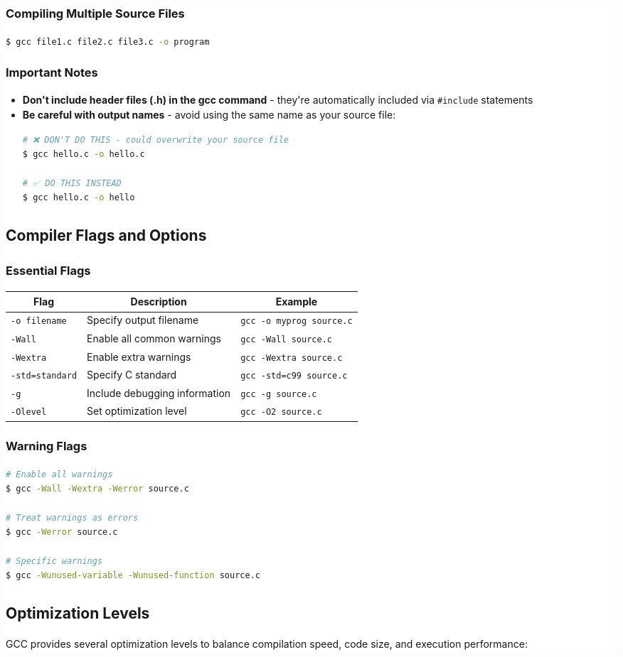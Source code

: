 ### Compiling Multiple Source Files
```bash
$ gcc file1.c file2.c file3.c -o program
```

### Important Notes
- **Don't include header files (.h) in the gcc command** - they're automatically included via `#include` statements
- **Be careful with output names** - avoid using the same name as your source file:
  ```bash
  # ❌ DON'T DO THIS - could overwrite your source file
  $ gcc hello.c -o hello.c
  
  # ✅ DO THIS INSTEAD
  $ gcc hello.c -o hello
  ```

## Compiler Flags and Options

### Essential Flags

| Flag | Description | Example |
|------|-------------|---------|
| `-o filename` | Specify output filename | `gcc -o myprog source.c` |
| `-Wall` | Enable all common warnings | `gcc -Wall source.c` |
| `-Wextra` | Enable extra warnings | `gcc -Wextra source.c` |
| `-std=standard` | Specify C standard | `gcc -std=c99 source.c` |
| `-g` | Include debugging information | `gcc -g source.c` |
| `-Olevel` | Set optimization level | `gcc -O2 source.c` |

### Warning Flags
```bash
# Enable all warnings
$ gcc -Wall -Wextra -Werror source.c

# Treat warnings as errors
$ gcc -Werror source.c

# Specific warnings
$ gcc -Wunused-variable -Wunused-function source.c
```

## Optimization Levels

GCC provides several optimization levels to balance compilation speed, code size, and execution performance:
